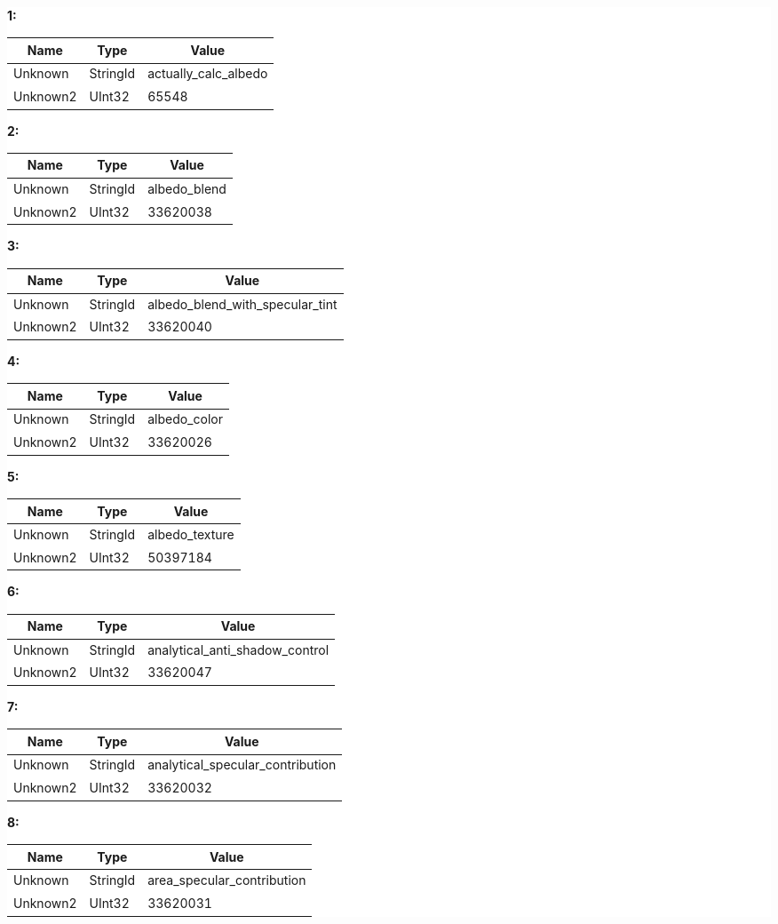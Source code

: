 
**1:**

Name	| Type	| Value
---	|---	|---	|
Unknown	|StringId	|actually_calc_albedo
Unknown2	|UInt32	|65548


**2:**

Name	| Type	| Value
---	|---	|---	|
Unknown	|StringId	|albedo_blend
Unknown2	|UInt32	|33620038


**3:**

Name	| Type	| Value
---	|---	|---	|
Unknown	|StringId	|albedo_blend_with_specular_tint
Unknown2	|UInt32	|33620040


**4:**

Name	| Type	| Value
---	|---	|---	|
Unknown	|StringId	|albedo_color
Unknown2	|UInt32	|33620026


**5:**

Name	| Type	| Value
---	|---	|---	|
Unknown	|StringId	|albedo_texture
Unknown2	|UInt32	|50397184


**6:**

Name	| Type	| Value
---	|---	|---	|
Unknown	|StringId	|analytical_anti_shadow_control
Unknown2	|UInt32	|33620047


**7:**

Name	| Type	| Value
---	|---	|---	|
Unknown	|StringId	|analytical_specular_contribution
Unknown2	|UInt32	|33620032


**8:**

Name	| Type	| Value
---	|---	|---	|
Unknown	|StringId	|area_specular_contribution
Unknown2	|UInt32	|33620031

